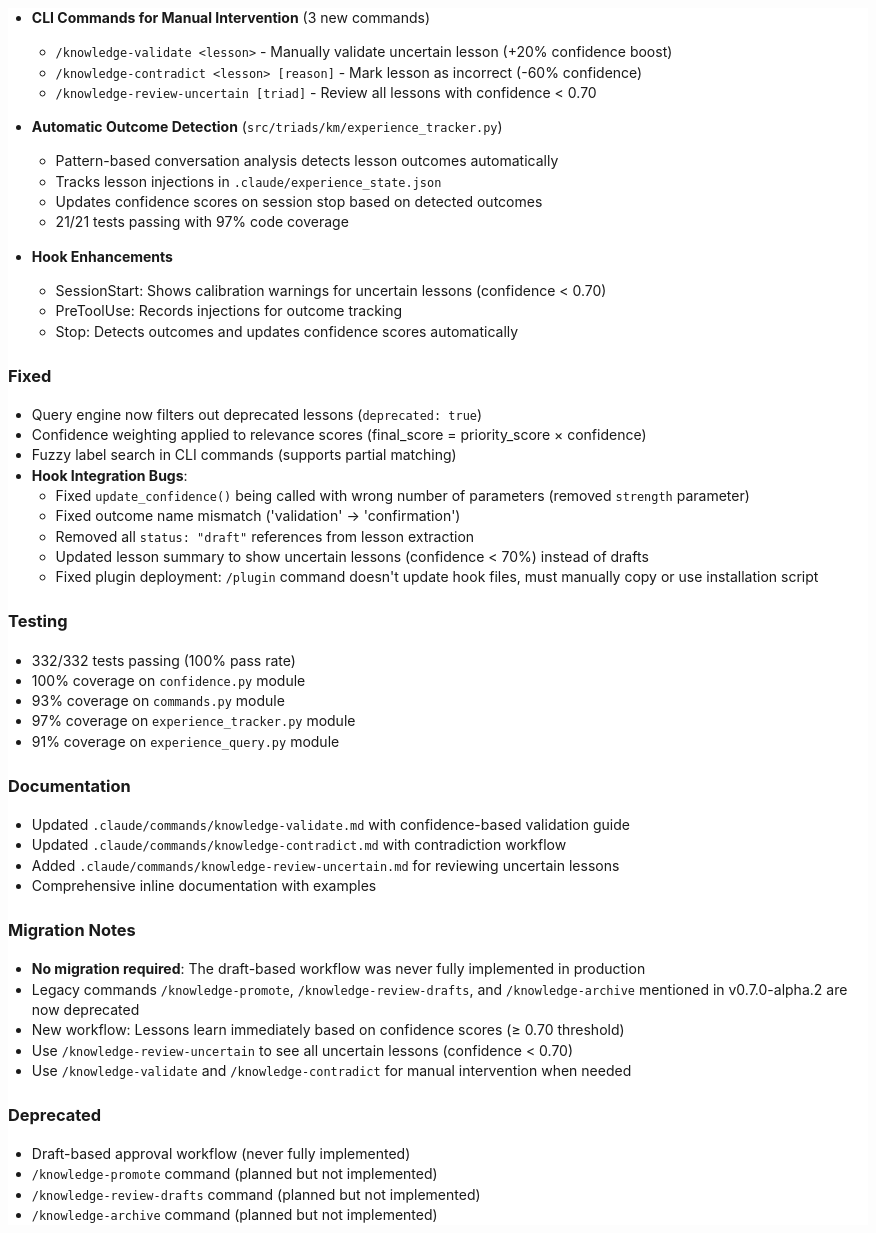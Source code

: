 - **CLI Commands for Manual Intervention** (3 new commands)
  - `/knowledge-validate <lesson>` - Manually validate uncertain lesson (+20% confidence boost)
  - `/knowledge-contradict <lesson> [reason]` - Mark lesson as incorrect (-60% confidence)
  - `/knowledge-review-uncertain [triad]` - Review all lessons with confidence < 0.70

- **Automatic Outcome Detection** (`src/triads/km/experience_tracker.py`)
  - Pattern-based conversation analysis detects lesson outcomes automatically
  - Tracks lesson injections in `.claude/experience_state.json`
  - Updates confidence scores on session stop based on detected outcomes
  - 21/21 tests passing with 97% code coverage

- **Hook Enhancements**
  - SessionStart: Shows calibration warnings for uncertain lessons (confidence < 0.70)
  - PreToolUse: Records injections for outcome tracking
  - Stop: Detects outcomes and updates confidence scores automatically

### Fixed
- Query engine now filters out deprecated lessons (`deprecated: true`)
- Confidence weighting applied to relevance scores (final_score = priority_score × confidence)
- Fuzzy label search in CLI commands (supports partial matching)
- **Hook Integration Bugs**:
  - Fixed `update_confidence()` being called with wrong number of parameters (removed `strength` parameter)
  - Fixed outcome name mismatch ('validation' → 'confirmation')
  - Removed all `status: "draft"` references from lesson extraction
  - Updated lesson summary to show uncertain lessons (confidence < 70%) instead of drafts
  - Fixed plugin deployment: `/plugin` command doesn't update hook files, must manually copy or use installation script

### Testing
- 332/332 tests passing (100% pass rate)
- 100% coverage on `confidence.py` module
- 93% coverage on `commands.py` module
- 97% coverage on `experience_tracker.py` module
- 91% coverage on `experience_query.py` module

### Documentation
- Updated `.claude/commands/knowledge-validate.md` with confidence-based validation guide
- Updated `.claude/commands/knowledge-contradict.md` with contradiction workflow
- Added `.claude/commands/knowledge-review-uncertain.md` for reviewing uncertain lessons
- Comprehensive inline documentation with examples

### Migration Notes
- **No migration required**: The draft-based workflow was never fully implemented in production
- Legacy commands `/knowledge-promote`, `/knowledge-review-drafts`, and `/knowledge-archive` mentioned in v0.7.0-alpha.2 are now deprecated
- New workflow: Lessons learn immediately based on confidence scores (≥ 0.70 threshold)
- Use `/knowledge-review-uncertain` to see all uncertain lessons (confidence < 0.70)
- Use `/knowledge-validate` and `/knowledge-contradict` for manual intervention when needed

### Deprecated
- Draft-based approval workflow (never fully implemented)
- `/knowledge-promote` command (planned but not implemented)
- `/knowledge-review-drafts` command (planned but not implemented)
- `/knowledge-archive` command (planned but not implemented)
